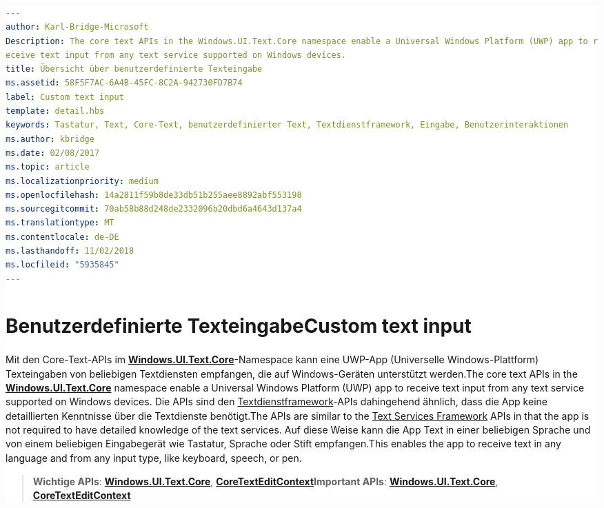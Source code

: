 ```yaml
---
author: Karl-Bridge-Microsoft
Description: The core text APIs in the Windows.UI.Text.Core namespace enable a Universal Windows Platform (UWP) app to receive text input from any text service supported on Windows devices.
title: Übersicht über benutzerdefinierte Texteingabe
ms.assetid: 58F5F7AC-6A4B-45FC-8C2A-942730FD7B74
label: Custom text input
template: detail.hbs
keywords: Tastatur, Text, Core-Text, benutzerdefinierter Text, Textdienstframework, Eingabe, Benutzerinteraktionen
ms.author: kbridge
ms.date: 02/08/2017
ms.topic: article
ms.localizationpriority: medium
ms.openlocfilehash: 14a2811f59b8de33db51b255aee8892abf553198
ms.sourcegitcommit: 70ab58b88d248de2332096b20dbd6a4643d137a4
ms.translationtype: MT
ms.contentlocale: de-DE
ms.lasthandoff: 11/02/2018
ms.locfileid: "5935845"
---
```

# <a name="custom-text-input"></a><span data-ttu-id="1d5bf-103">Benutzerdefinierte Texteingabe</span><span class="sxs-lookup"><span data-stu-id="1d5bf-103">Custom text input</span></span>



<span data-ttu-id="1d5bf-104">Mit den Core-Text-APIs im [**Windows.UI.Text.Core**](https://msdn.microsoft.com/library/windows/apps/dn958238)-Namespace kann eine UWP-App (Universelle Windows-Plattform) Texteingaben von beliebigen Textdiensten empfangen, die auf Windows-Geräten unterstützt werden.</span><span class="sxs-lookup"><span data-stu-id="1d5bf-104">The core text APIs in the [**Windows.UI.Text.Core**](https://msdn.microsoft.com/library/windows/apps/dn958238) namespace enable a Universal Windows Platform (UWP) app to receive text input from any text service supported on Windows devices.</span></span> <span data-ttu-id="1d5bf-105">Die APIs sind den [Textdienstframework](https://msdn.microsoft.com/library/windows/desktop/ms629032)-APIs dahingehend ähnlich, dass die App keine detaillierten Kenntnisse über die Textdienste benötigt.</span><span class="sxs-lookup"><span data-stu-id="1d5bf-105">The APIs are similar to the [Text Services Framework](https://msdn.microsoft.com/library/windows/desktop/ms629032) APIs in that the app is not required to have detailed knowledge of the text services.</span></span> <span data-ttu-id="1d5bf-106">Auf diese Weise kann die App Text in einer beliebigen Sprache und von einem beliebigen Eingabegerät wie Tastatur, Sprache oder Stift empfangen.</span><span class="sxs-lookup"><span data-stu-id="1d5bf-106">This enables the app to receive text in any language and from any input type, like keyboard, speech, or pen.</span></span>

> <span data-ttu-id="1d5bf-107">**Wichtige APIs**: [**Windows.UI.Text.Core**](https://msdn.microsoft.com/library/windows/apps/dn958238), [**CoreTextEditContext**](https://msdn.microsoft.com/library/windows/apps/dn958158)</span><span class="sxs-lookup"><span data-stu-id="1d5bf-107">**Important APIs**: [**Windows.UI.Text.Core**](https://msdn.microsoft.com/library/windows/apps/dn958238), [**CoreTextEditContext**](https://msdn.microsoft.com/library/windows/apps/dn958158)</span></span>
